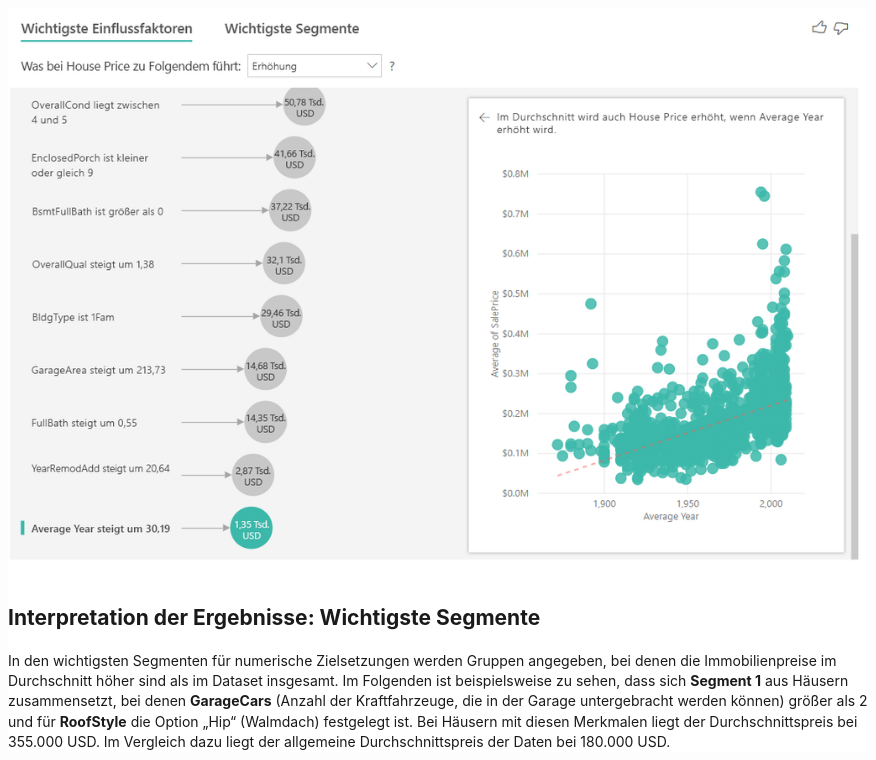 ![Numerische Zielsetzung für Measures als Einflussfaktoren](media/power-bi-visualization-influencers/power-bi-ki-numeric-measures.png)

## <a name="interpret-the-results-top-segments"></a>Interpretation der Ergebnisse: Wichtigste Segmente

In den wichtigsten Segmenten für numerische Zielsetzungen werden Gruppen angegeben, bei denen die Immobilienpreise im Durchschnitt höher sind als im Dataset insgesamt. Im Folgenden ist beispielsweise zu sehen, dass sich **Segment 1** aus Häusern zusammensetzt, bei denen **GarageCars** (Anzahl der Kraftfahrzeuge, die in der Garage untergebracht werden können) größer als 2 und für **RoofStyle** die Option „Hip“ (Walmdach) festgelegt ist. Bei Häusern mit diesen Merkmalen liegt der Durchschnittspreis bei 355.000 USD. Im Vergleich dazu liegt der allgemeine Durchschnittspreis der Daten bei 180.000 USD.
